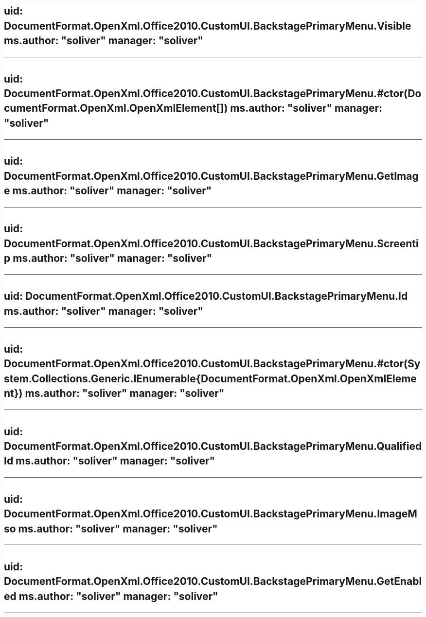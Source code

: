 uid: DocumentFormat.OpenXml.Office2010.CustomUI.BackstagePrimaryMenu.Visible
ms.author: "soliver"
manager: "soliver"
---

---
uid: DocumentFormat.OpenXml.Office2010.CustomUI.BackstagePrimaryMenu.#ctor(DocumentFormat.OpenXml.OpenXmlElement[])
ms.author: "soliver"
manager: "soliver"
---

---
uid: DocumentFormat.OpenXml.Office2010.CustomUI.BackstagePrimaryMenu.GetImage
ms.author: "soliver"
manager: "soliver"
---

---
uid: DocumentFormat.OpenXml.Office2010.CustomUI.BackstagePrimaryMenu.Screentip
ms.author: "soliver"
manager: "soliver"
---

---
uid: DocumentFormat.OpenXml.Office2010.CustomUI.BackstagePrimaryMenu.Id
ms.author: "soliver"
manager: "soliver"
---

---
uid: DocumentFormat.OpenXml.Office2010.CustomUI.BackstagePrimaryMenu.#ctor(System.Collections.Generic.IEnumerable{DocumentFormat.OpenXml.OpenXmlElement})
ms.author: "soliver"
manager: "soliver"
---

---
uid: DocumentFormat.OpenXml.Office2010.CustomUI.BackstagePrimaryMenu.QualifiedId
ms.author: "soliver"
manager: "soliver"
---

---
uid: DocumentFormat.OpenXml.Office2010.CustomUI.BackstagePrimaryMenu.ImageMso
ms.author: "soliver"
manager: "soliver"
---

---
uid: DocumentFormat.OpenXml.Office2010.CustomUI.BackstagePrimaryMenu.GetEnabled
ms.author: "soliver"
manager: "soliver"
---

---